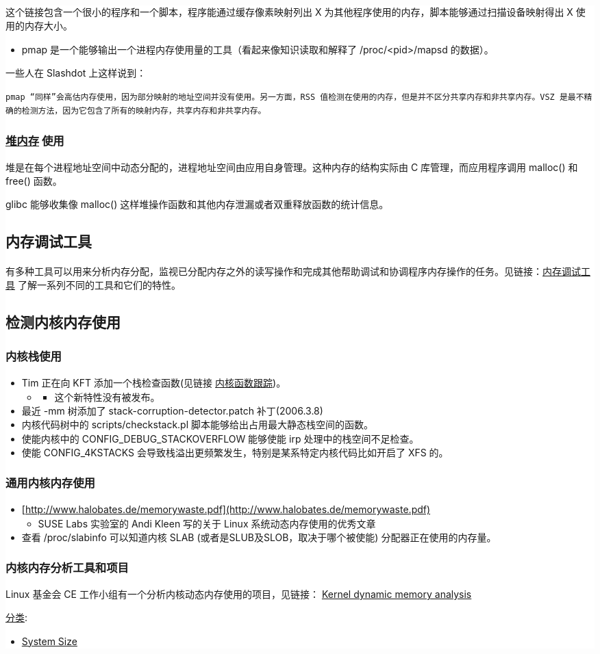 这个链接包含一个很小的程序和一个脚本，程序能通过缓存像素映射列出 X 为其他程序使用的内存，脚本能够通过扫描设备映射得出 X 使用的内存大小。

-   pmap 是一个能够输出一个进程内存使用量的工具（看起来像知识读取和解释了 /proc/\<pid\>/mapsd 的数据）。

一些人在 Slashdot 上这样说到：

    pmap “同样”会高估内存使用，因为部分映射的地址空间并没有使用。另一方面，RSS 值检测在使用的内存，但是并不区分共享内存和非共享内存。VSZ 是最不精确的检测方法，因为它包含了所有的映射内存，共享内存和非共享内存。

### [堆内存](http://eLinux.org/Heap_memory "Heap memory") 使用

堆是在每个进程地址空间中动态分配的，进程地址空间由应用自身管理。这种内存的结构实际由 C 库管理，而应用程序调用 malloc() 和 free() 函数。   

glibc 能够收集像 malloc() 这样堆操作函数和其他内存泄漏或者双重释放函数的统计信息。  

## 内存调试工具

有多种工具可以用来分析内存分配，监视已分配内存之外的读写操作和完成其他帮助调试和协调程序内存操作的任务。见链接：[内存调试工具](../../../toolbox/dev_tools/Memory_Debuggers/Memory_Debuggers.md "Memory Debuggers") 了解一系列不同的工具和它们的特性。

## 检测内核内存使用

### 内核栈使用

-   Tim 正在向 KFT 添加一个栈检查函数(见链接 [内核函数跟踪](../../.././dev_portals/Boot_Time/Kernel_Function_Trace/Kernel_Function_Trace.md "Kernel Function Trace"))。
    -   -   这个新特性没有被发布。
-   最近 -mm 树添加了 stack-corruption-detector.patch 补丁(2006.3.8)
-   内核代码树中的 scripts/checkstack.pl 脚本能够给出占用最大静态栈空间的函数。
-   使能内核中的 CONFIG\_DEBUG\_STACKOVERFLOW 能够使能 irp 处理中的栈空间不足检查。 
-   使能 CONFIG\_4KSTACKS 会导致栈溢出更频繁发生，特别是某系特定内核代码比如开启了 XFS 的。

### 通用内核内存使用

-   [http://www.halobates.de/memorywaste.pdf](http://www.halobates.de/memorywaste.pdf)
    - SUSE Labs 实验室的 Andi Kleen 写的关于 Linux 系统动态内存使用的优秀文章
-   查看 /proc/slabinfo 可以知道内核 SLAB (或者是SLUB及SLOB，取决于哪个被使能) 分配器正在使用的内存量。

### 内核内存分析工具和项目

Linux 基金会 CE 工作小组有一个分析内核动态内存使用的项目，见链接： [Kernel dynamic memory analysis](http://eLinux.org/Kernel_dynamic_memory_analysis "Kernel dynamic memory analysis")


[分类](http://eLinux.org/Special:Categories "Special:Categories"):

-   [System Size](http://eLinux.org/Category:System_Size "Category:System Size")

